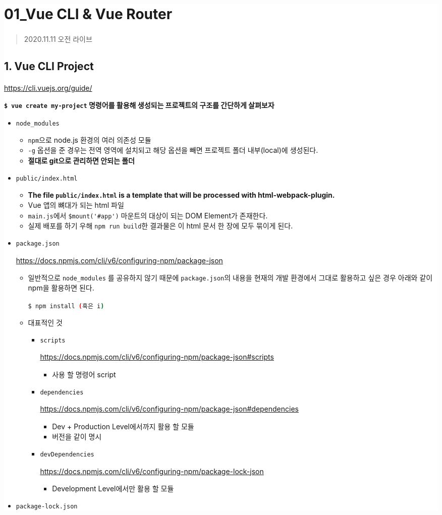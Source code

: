# 01_Vue CLI & Vue Router

> 2020.11.11 오전 라이브



## 1. Vue CLI Project

https://cli.vuejs.org/guide/

**`$ vue create my-project` 명령어를 활용해 생성되는 프로젝트의 구조를 간단하게 살펴보자**



- `node_modules`

  - `npm`으로  node.js 환경의 여러 의존성 모듈
  - `-g` 옵션을 준 경우는 전역 영역에 설치되고 해당 옵션을 빼면 프로젝트 폴더 내부(local)에 생성된다.
  - **절대로 git으로 관리하면 안되는 폴더**

- `public/index.html`

  - **The file `public/index.html` is a template that will be processed with html-webpack-plugin.**
  - Vue 앱의 뼈대가 되는 html 파일
  - `main.js`에서 `$mount('#app')` 마운트의 대상이 되는 DOM Element가 존재한다.
  - 실제 배포를 하기 우해 `npm run build`한 결과물은 이 html 문서 한 장에 모두 묶이게 된다.

- `package.json`

  https://docs.npmjs.com/cli/v6/configuring-npm/package-json

  - 일반적으로 `node_modules` 를 공유하지 않기 때문에 `package.json`의 내용을 현재의 개발 환경에서 그대로 활용하고 싶은 경우 아래와 같이 npm을 활용하면 된다.

    ```bash
    $ npm install (혹은 i)
    ```

  - 대표적인 것

    - `scripts`

      https://docs.npmjs.com/cli/v6/configuring-npm/package-json#scripts

      - 사용 할 명령어 script

    - `dependencies`

      https://docs.npmjs.com/cli/v6/configuring-npm/package-json#dependencies

      - Dev + Production Level에서까지 활용 할 모듈
      - 버전을 같이 명시

    - `devDependencies`

      https://docs.npmjs.com/cli/v6/configuring-npm/package-lock-json

      - Development Level에서만 활용 할 모듈

- `package-lock.json`
